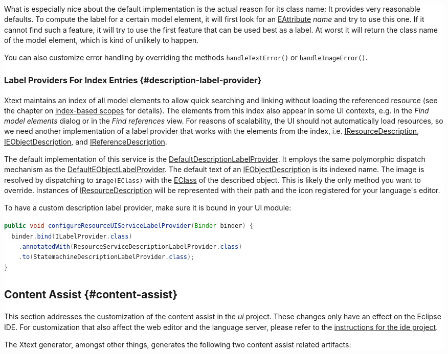 What is especially nice about the default implementation is the actual reason for its class name: It provides very reasonable defaults. To compute the label for a certain model element, it will first look for an [EAttribute]({{site.src.emf}}/plugins/org.eclipse.emf.ecore/src/org/eclipse/emf/ecore/EAttribute.java) *name* and try to use this one. If it cannot find such a feature, it will try to use the first feature that can be used best as a label. At worst it will return the class name of the model element, which is kind of unlikely to happen.

You can also customize error handling by overriding the methods `handleTextError()` or `handleImageError()`.

### Label Providers For Index Entries {#description-label-provider}

Xtext maintains an index of all model elements to allow quick searching and linking without loading the referenced resource (see the chapter on [index-based scopes](303_runtime_concepts.html#index-based) for details). The elements from this index also appear in some UI contexts, e.g. in the *Find model elements* dialog or in the *Find references* view. For reasons of scalability, the UI should not automatically load resources, so we need another implementation of a label provider that works with the elements from the index, i.e. [IResourceDescription]({{site.src.xtext_core}}/org.eclipse.xtext/src/org/eclipse/xtext/resource/IResourceDescription.java), [IEObjectDescription]({{site.src.xtext_core}}/org.eclipse.xtext/src/org/eclipse/xtext/resource/IEObjectDescription.java), and [IReferenceDescription]({{site.src.xtext_core}}/org.eclipse.xtext/src/org/eclipse/xtext/resource/IReferenceDescription.java).

The default implementation of this service is the [DefaultDescriptionLabelProvider]({{site.src.xtext_eclipse}}/org.eclipse.xtext.ui/src/org/eclipse/xtext/ui/label/DefaultDescriptionLabelProvider.java). It employs the same polymorphic dispatch mechanism as the [DefaultEObjectLabelProvider](#default-eobject-label-provider). The default text of an [IEObjectDescription]({{site.src.xtext_core}}/org.eclipse.xtext/src/org/eclipse/xtext/resource/IEObjectDescription.java) is its indexed name. The image is resolved by dispatching to `image(EClass)` with the [EClass]({{site.src.emf}}/plugins/org.eclipse.emf.ecore/src/org/eclipse/emf/ecore/EClass.java) of the described object. This is likely the only method you want to override. Instances of [IResourceDescription]({{site.src.xtext_core}}/org.eclipse.xtext/src/org/eclipse/xtext/resource/IResourceDescription.java) will be represented with their path and the icon registered for your language's editor.

To have a custom description label provider, make sure it is bound in your UI module:

```java
public void configureResourceUIServiceLabelProvider(Binder binder) {
  binder.bind(ILabelProvider.class)
    .annotatedWith(ResourceServiceDescriptionLabelProvider.class)
    .to(StatemachineDescriptionLabelProvider.class);
}
```

## Content Assist {#content-assist}

This section addresses the customization of the content assist in the *ui* project. These changes only have an effect on the Eclipse IDE. For customization that also affect the web editor and the language server, please refer to the [instructions for the ide project](330_web_support.md#content-assist).

The Xtext generator, amongst other things, generates the following two content assist related artifacts:
